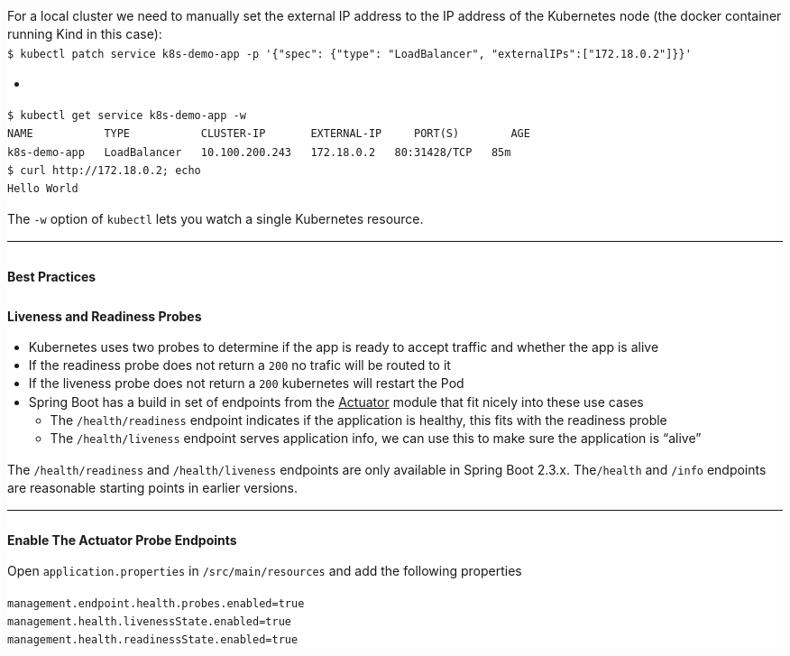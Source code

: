 For a local cluster we need to manually set the external IP address to the IP address of the Kubernetes node (the docker container running Kind in this case): \
`$ kubectl patch service k8s-demo-app -p '{"spec": {"type": "LoadBalancer", "externalIPs":["172.18.0.2"]}}'`



*   


```
$ kubectl get service k8s-demo-app -w
NAME           TYPE           CLUSTER-IP       EXTERNAL-IP     PORT(S)        AGE
k8s-demo-app   LoadBalancer   10.100.200.243   172.18.0.2   80:31428/TCP   85m
$ curl http://172.18.0.2; echo
Hello World
```


The `-w` option of `kubectl` lets you watch a single Kubernetes resource.



---



## 
**Best Practices**


### 
**Liveness and Readiness Probes**



*   Kubernetes uses two probes to determine if the app is ready to accept traffic and whether the app is alive
*   If the readiness probe does not return a `200` no trafic will be routed to it
*   If the liveness probe does not return a `200` kubernetes will restart the Pod
*   Spring Boot has a build in set of endpoints from the [Actuator](https://spring.io/blog/2020/03/25/liveness-and-readiness-probes-with-spring-boot) module that fit nicely into these use cases
    *   The `/health/readiness` endpoint indicates if the application is healthy, this fits with the readiness proble
    *   The `/health/liveness` endpoint serves application info, we can use this to make sure the application is “alive”

The `/health/readiness` and `/health/liveness` endpoints are only available in Spring Boot 2.3.x. The`/health` and `/info` endpoints are reasonable starting points in earlier versions.



---



### 
**Enable The Actuator Probe Endpoints**

Open `application.properties` in `/src/main/resources` and add the following properties


```
management.endpoint.health.probes.enabled=true
management.health.livenessState.enabled=true
management.health.readinessState.enabled=true
```
